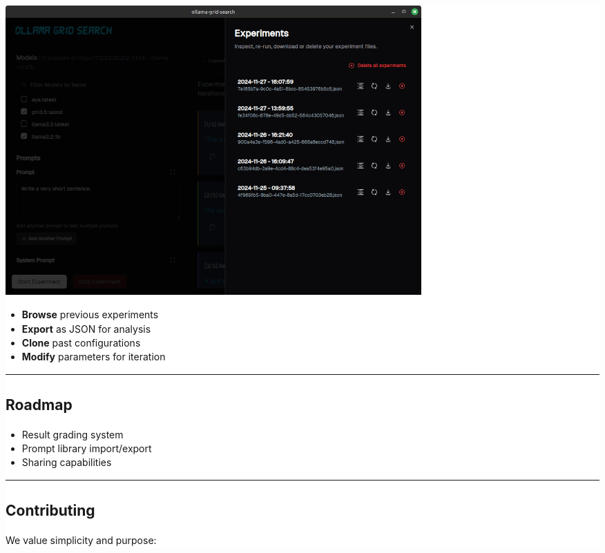 <img src="./screenshots/experiments.png?raw=true" alt="Experiments View" width="70%">
</div>

- **Browse** previous experiments
- **Export** as JSON for analysis
- **Clone** past configurations
- **Modify** parameters for iteration

---

## Roadmap

- Result grading system
- Prompt library import/export
- Sharing capabilities

---

## Contributing

We value simplicity and purpose:
